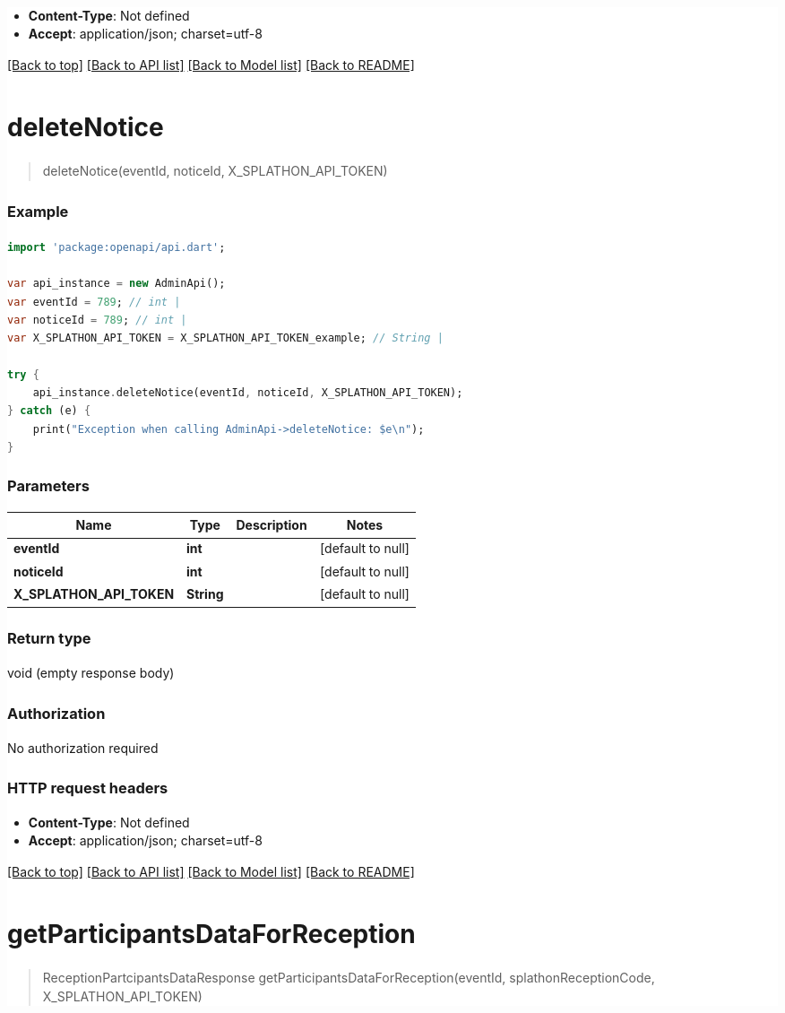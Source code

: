  - **Content-Type**: Not defined
 - **Accept**: application/json; charset=utf-8

[[Back to top]](#) [[Back to API list]](../README.md#documentation-for-api-endpoints) [[Back to Model list]](../README.md#documentation-for-models) [[Back to README]](../README.md)

# **deleteNotice**
> deleteNotice(eventId, noticeId, X_SPLATHON_API_TOKEN)



### Example 
```dart
import 'package:openapi/api.dart';

var api_instance = new AdminApi();
var eventId = 789; // int | 
var noticeId = 789; // int | 
var X_SPLATHON_API_TOKEN = X_SPLATHON_API_TOKEN_example; // String | 

try { 
    api_instance.deleteNotice(eventId, noticeId, X_SPLATHON_API_TOKEN);
} catch (e) {
    print("Exception when calling AdminApi->deleteNotice: $e\n");
}
```

### Parameters

Name | Type | Description  | Notes
------------- | ------------- | ------------- | -------------
 **eventId** | **int**|  | [default to null]
 **noticeId** | **int**|  | [default to null]
 **X_SPLATHON_API_TOKEN** | **String**|  | [default to null]

### Return type

void (empty response body)

### Authorization

No authorization required

### HTTP request headers

 - **Content-Type**: Not defined
 - **Accept**: application/json; charset=utf-8

[[Back to top]](#) [[Back to API list]](../README.md#documentation-for-api-endpoints) [[Back to Model list]](../README.md#documentation-for-models) [[Back to README]](../README.md)

# **getParticipantsDataForReception**
> ReceptionPartcipantsDataResponse getParticipantsDataForReception(eventId, splathonReceptionCode, X_SPLATHON_API_TOKEN)
